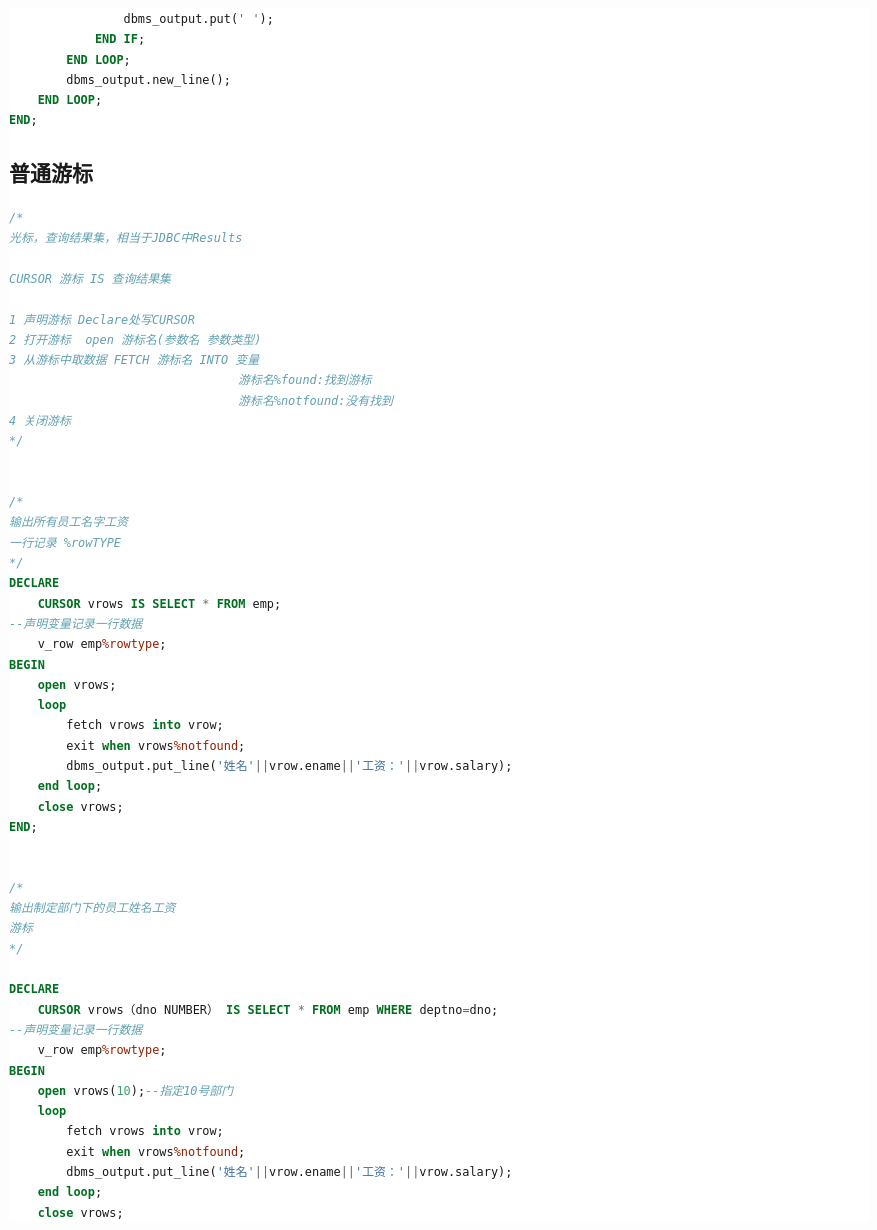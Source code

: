 ```sql
				dbms_output.put(' ');  
			END IF;
		END LOOP;
		dbms_output.new_line();
	END LOOP;
END;

```


## **普通游标**


```sql
/*
光标，查询结果集，相当于JDBC中Results

CURSOR 游标 IS 查询结果集

1 声明游标 Declare处写CURSOR
2 打开游标  open 游标名(参数名 参数类型)
3 从游标中取数据 FETCH 游标名 INTO 变量
								游标名%found:找到游标
								游标名%notfound:没有找到
4 关闭游标
*/


/*
输出所有员工名字工资
一行记录 %rowTYPE
*/
DECLARE 
	CURSOR vrows IS SELECT * FROM emp;
--声明变量记录一行数据
	v_row emp%rowtype;
BEGIN
	open vrows;
	loop
		fetch vrows into vrow;
		exit when vrows%notfound;
		dbms_output.put_line('姓名'||vrow.ename||'工资：'||vrow.salary);
	end loop;
	close vrows;
END;


/*
输出制定部门下的员工姓名工资
游标
*/

DECLARE 
	CURSOR vrows（dno NUMBER） IS SELECT * FROM emp WHERE deptno=dno;
--声明变量记录一行数据
	v_row emp%rowtype;
BEGIN
	open vrows(10);--指定10号部门
	loop
		fetch vrows into vrow;
		exit when vrows%notfound;
		dbms_output.put_line('姓名'||vrow.ename||'工资：'||vrow.salary);
	end loop;
	close vrows;
```